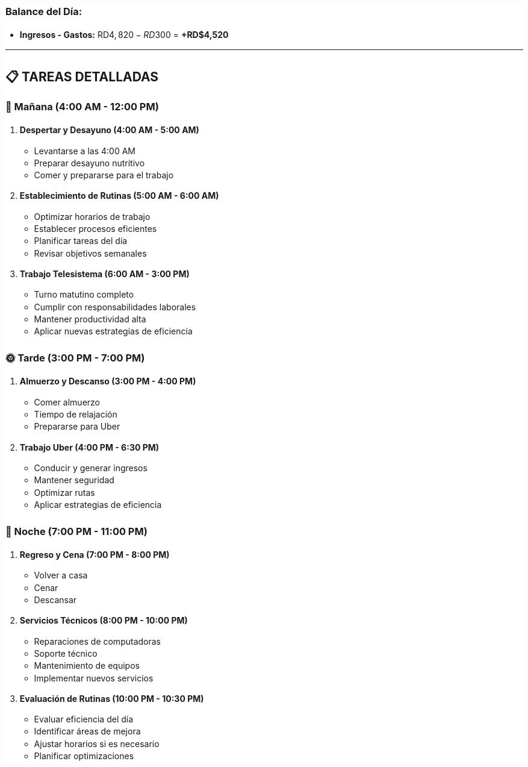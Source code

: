 ### **Balance del Día:**
- **Ingresos - Gastos:** RD$4,820 - RD$300 = **+RD$4,520**

---

## 📋 **TAREAS DETALLADAS**

### **🌅 Mañana (4:00 AM - 12:00 PM)**
1. **Despertar y Desayuno (4:00 AM - 5:00 AM)**
   - Levantarse a las 4:00 AM
   - Preparar desayuno nutritivo
   - Comer y prepararse para el trabajo

2. **Establecimiento de Rutinas (5:00 AM - 6:00 AM)**
   - Optimizar horarios de trabajo
   - Establecer procesos eficientes
   - Planificar tareas del día
   - Revisar objetivos semanales

3. **Trabajo Telesistema (6:00 AM - 3:00 PM)**
   - Turno matutino completo
   - Cumplir con responsabilidades laborales
   - Mantener productividad alta
   - Aplicar nuevas estrategias de eficiencia

### **🌞 Tarde (3:00 PM - 7:00 PM)**
1. **Almuerzo y Descanso (3:00 PM - 4:00 PM)**
   - Comer almuerzo
   - Tiempo de relajación
   - Prepararse para Uber

2. **Trabajo Uber (4:00 PM - 6:30 PM)**
   - Conducir y generar ingresos
   - Mantener seguridad
   - Optimizar rutas
   - Aplicar estrategias de eficiencia

### **🌙 Noche (7:00 PM - 11:00 PM)**
1. **Regreso y Cena (7:00 PM - 8:00 PM)**
   - Volver a casa
   - Cenar
   - Descansar

2. **Servicios Técnicos (8:00 PM - 10:00 PM)**
   - Reparaciones de computadoras
   - Soporte técnico
   - Mantenimiento de equipos
   - Implementar nuevos servicios

3. **Evaluación de Rutinas (10:00 PM - 10:30 PM)**
   - Evaluar eficiencia del día
   - Identificar áreas de mejora
   - Ajustar horarios si es necesario
   - Planificar optimizaciones
